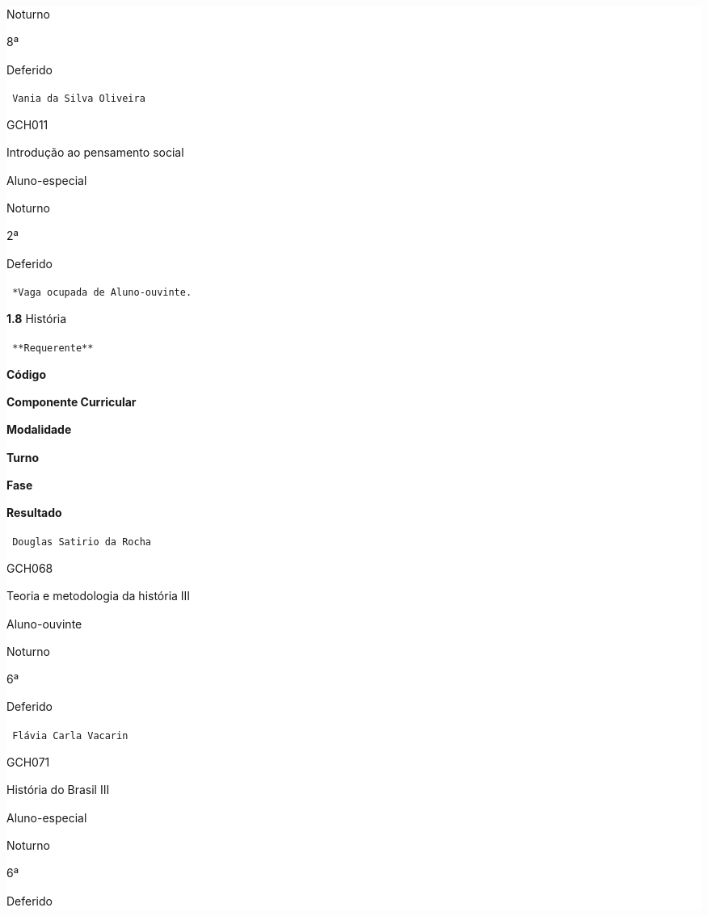    Noturno

   8ª

   Deferido

     Vania da Silva Oliveira

   GCH011

   Introdução ao pensamento social

   Aluno-especial

   Noturno

   2ª

   Deferido

     *Vaga ocupada de Aluno-ouvinte.

 **1.8** História

     **Requerente**

   **Código**

   **Componente Curricular**

   **Modalidade**

   **Turno**

   **Fase**

   **Resultado**

     Douglas Satirio da Rocha

   GCH068

   Teoria e metodologia da história III

   Aluno-ouvinte

   Noturno

   6ª

   Deferido

     Flávia Carla Vacarin

   GCH071

   História do Brasil III

   Aluno-especial

   Noturno

   6ª

   Deferido
